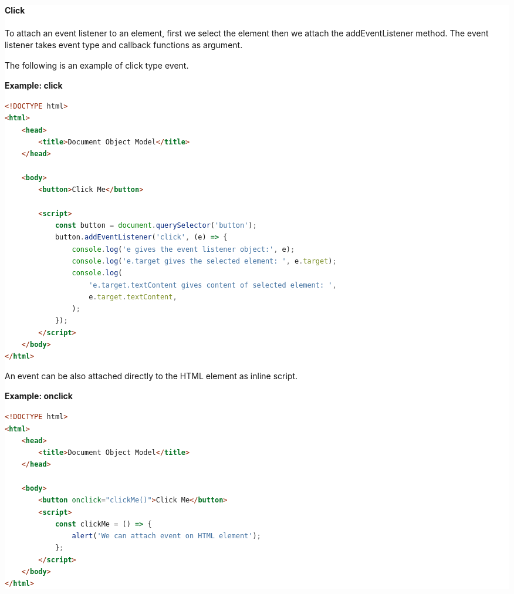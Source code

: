 #### Click

To attach an event listener to an element, first we select the element then we
attach the addEventListener method. The event listener takes event type and
callback functions as argument.

The following is an example of click type event.

**Example: click**

```html
<!DOCTYPE html>
<html>
    <head>
        <title>Document Object Model</title>
    </head>

    <body>
        <button>Click Me</button>

        <script>
            const button = document.querySelector('button');
            button.addEventListener('click', (e) => {
                console.log('e gives the event listener object:', e);
                console.log('e.target gives the selected element: ', e.target);
                console.log(
                    'e.target.textContent gives content of selected element: ',
                    e.target.textContent,
                );
            });
        </script>
    </body>
</html>
```

An event can be also attached directly to the HTML element as inline script.

**Example: onclick**

```html
<!DOCTYPE html>
<html>
    <head>
        <title>Document Object Model</title>
    </head>

    <body>
        <button onclick="clickMe()">Click Me</button>
        <script>
            const clickMe = () => {
                alert('We can attach event on HTML element');
            };
        </script>
    </body>
</html>
```

